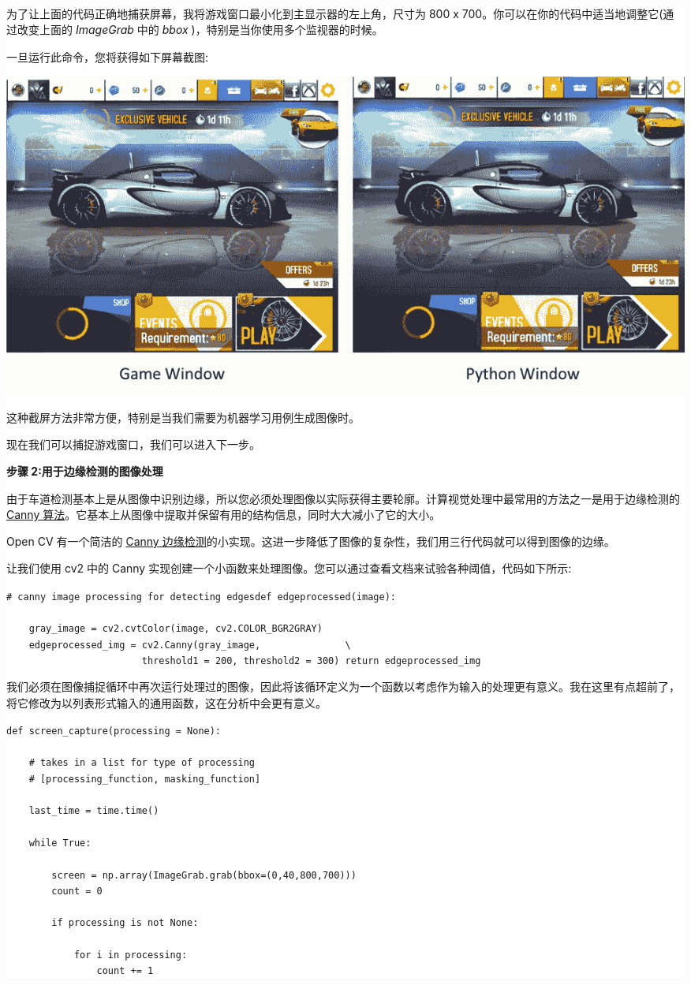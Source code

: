 为了让上面的代码正确地捕获屏幕，我将游戏窗口最小化到主显示器的左上角，尺寸为 800 x 700。你可以在你的代码中适当地调整它(通过改变上面的 *ImageGrab* 中的 *bbox* )，特别是当你使用多个监视器的时候。

一旦运行此命令，您将获得如下屏幕截图:

![](img/9fdf2e9e3e43ac4a5d8169816a60b853.png)

这种截屏方法非常方便，特别是当我们需要为机器学习用例生成图像时。

现在我们可以捕捉游戏窗口，我们可以进入下一步。

**步骤 2:用于边缘检测的图像处理**

由于车道检测基本上是从图像中识别边缘，所以您必须处理图像以实际获得主要轮廓。计算视觉处理中最常用的方法之一是用于边缘检测的 [Canny 算法](https://en.wikipedia.org/wiki/Canny_edge_detector)。它基本上从图像中提取并保留有用的结构信息，同时大大减小了它的大小。

Open CV 有一个简洁的 [Canny 边缘检测](https://opencv-python-tutroals.readthedocs.io/en/latest/py_tutorials/py_imgproc/py_canny/py_canny.html)的小实现。这进一步降低了图像的复杂性，我们用三行代码就可以得到图像的边缘。

让我们使用 cv2 中的 Canny 实现创建一个小函数来处理图像。您可以通过查看文档来试验各种阈值，代码如下所示:

```
# canny image processing for detecting edgesdef edgeprocessed(image):

    gray_image = cv2.cvtColor(image, cv2.COLOR_BGR2GRAY)
    edgeprocessed_img = cv2.Canny(gray_image,               \
                        threshold1 = 200, threshold2 = 300) return edgeprocessed_img
```

我们必须在图像捕捉循环中再次运行处理过的图像，因此将该循环定义为一个函数以考虑作为输入的处理更有意义。我在这里有点超前了，将它修改为以列表形式输入的通用函数，这在分析中会更有意义。

```
def screen_capture(processing = None):

    # takes in a list for type of processing
    # [processing_function, masking_function]

    last_time = time.time()

    while True:

        screen = np.array(ImageGrab.grab(bbox=(0,40,800,700)))
        count = 0

        if processing is not None:

            for i in processing:
                count += 1
```